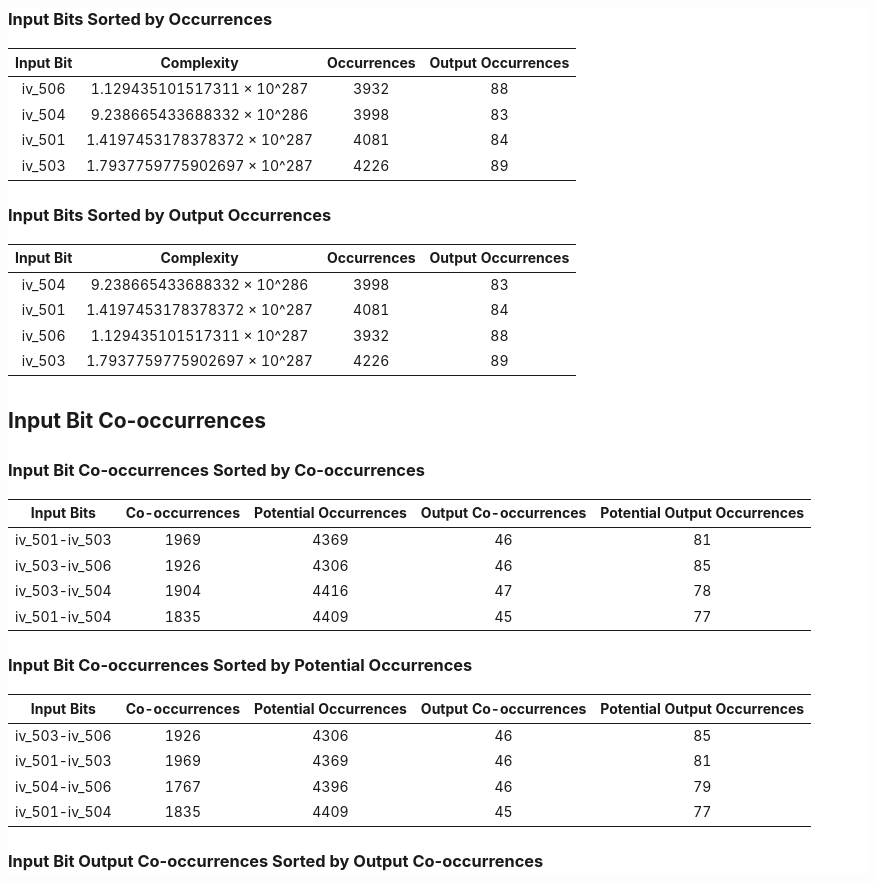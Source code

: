 ### Input Bits Sorted by Occurrences

| Input Bit | Complexity | Occurrences | Output Occurrences |
|:---------:|:----------:|:-----------:|:------------------:|
| iv_506 | 1.129435101517311 × 10^287 | 3932 | 88 |
| iv_504 | 9.238665433688332 × 10^286 | 3998 | 83 |
| iv_501 | 1.4197453178378372 × 10^287 | 4081 | 84 |
| iv_503 | 1.7937759775902697 × 10^287 | 4226 | 89 |

### Input Bits Sorted by Output Occurrences

| Input Bit | Complexity | Occurrences | Output Occurrences |
|:---------:|:----------:|:-----------:|:------------------:|
| iv_504 | 9.238665433688332 × 10^286 | 3998 | 83 |
| iv_501 | 1.4197453178378372 × 10^287 | 4081 | 84 |
| iv_506 | 1.129435101517311 × 10^287 | 3932 | 88 |
| iv_503 | 1.7937759775902697 × 10^287 | 4226 | 89 |

## Input Bit Co-occurrences

### Input Bit Co-occurrences Sorted by Co-occurrences

| Input Bits | Co-occurrences | Potential Occurrences | Output Co-occurrences | Potential Output Occurrences |
|:----------:|:--------------:|:---------------------:|:---------------------:|:----------------------------:|
| iv_501-iv_503 | 1969 | 4369 | 46 | 81 |
| iv_503-iv_506 | 1926 | 4306 | 46 | 85 |
| iv_503-iv_504 | 1904 | 4416 | 47 | 78 |
| iv_501-iv_504 | 1835 | 4409 | 45 | 77 |

### Input Bit Co-occurrences Sorted by Potential Occurrences

| Input Bits | Co-occurrences | Potential Occurrences | Output Co-occurrences | Potential Output Occurrences |
|:----------:|:--------------:|:---------------------:|:---------------------:|:----------------------------:|
| iv_503-iv_506 | 1926 | 4306 | 46 | 85 |
| iv_501-iv_503 | 1969 | 4369 | 46 | 81 |
| iv_504-iv_506 | 1767 | 4396 | 46 | 79 |
| iv_501-iv_504 | 1835 | 4409 | 45 | 77 |

### Input Bit Output Co-occurrences Sorted by Output Co-occurrences
